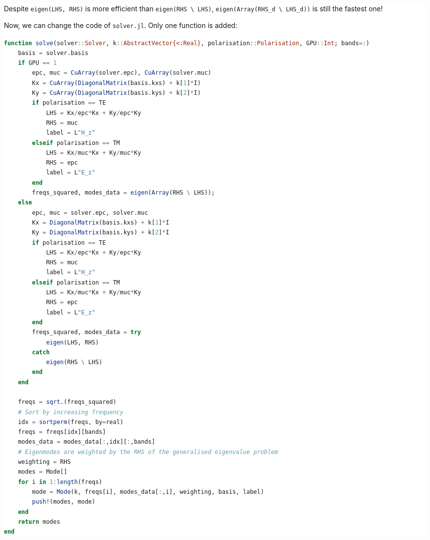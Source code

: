 Despite `eigen(LHS, RHS)` is more efficient  than `eigen(RHS \ LHS)`,  `eigen(Array(RHS_d \ LHS_d))` is still the fastest one! 

Now, we can change the code of `solver.jl`. Only one function is added:

```julia
function solve(solver::Solver, k::AbstractVector{<:Real}, polarisation::Polarisation, GPU::Int; bands=:)
    basis = solver.basis
    if GPU == 1
        epc, muc = CuArray(solver.epc), CuArray(solver.muc)
        Kx = CuArray(DiagonalMatrix(basis.kxs) + k[1]*I)
        Ky = CuArray(DiagonalMatrix(basis.kys) + k[2]*I)
        if polarisation == TE
            LHS = Kx/epc*Kx + Ky/epc*Ky
            RHS = muc
            label = L"H_z"
        elseif polarisation == TM
            LHS = Kx/muc*Kx + Ky/muc*Ky
            RHS = epc
            label = L"E_z"
        end
        freqs_squared, modes_data = eigen(Array(RHS \ LHS));
    else
        epc, muc = solver.epc, solver.muc
        Kx = DiagonalMatrix(basis.kxs) + k[1]*I
        Ky = DiagonalMatrix(basis.kys) + k[2]*I
        if polarisation == TE
            LHS = Kx/epc*Kx + Ky/epc*Ky
            RHS = muc
            label = L"H_z"
        elseif polarisation == TM
            LHS = Kx/muc*Kx + Ky/muc*Ky
            RHS = epc
            label = L"E_z"
        end
        freqs_squared, modes_data = try
            eigen(LHS, RHS)
        catch
            eigen(RHS \ LHS)
        end
    end
    
    freqs = sqrt.(freqs_squared)
    # Sort by increasing frequency
    idx = sortperm(freqs, by=real)
    freqs = freqs[idx][bands]
    modes_data = modes_data[:,idx][:,bands]
    # Eigenmodes are weighted by the RHS of the generalised eigenvalue problem
    weighting = RHS
    modes = Mode[]
    for i in 1:length(freqs)
        mode = Mode(k, freqs[i], modes_data[:,i], weighting, basis, label)
        push!(modes, mode)
    end
    return modes
end
```
